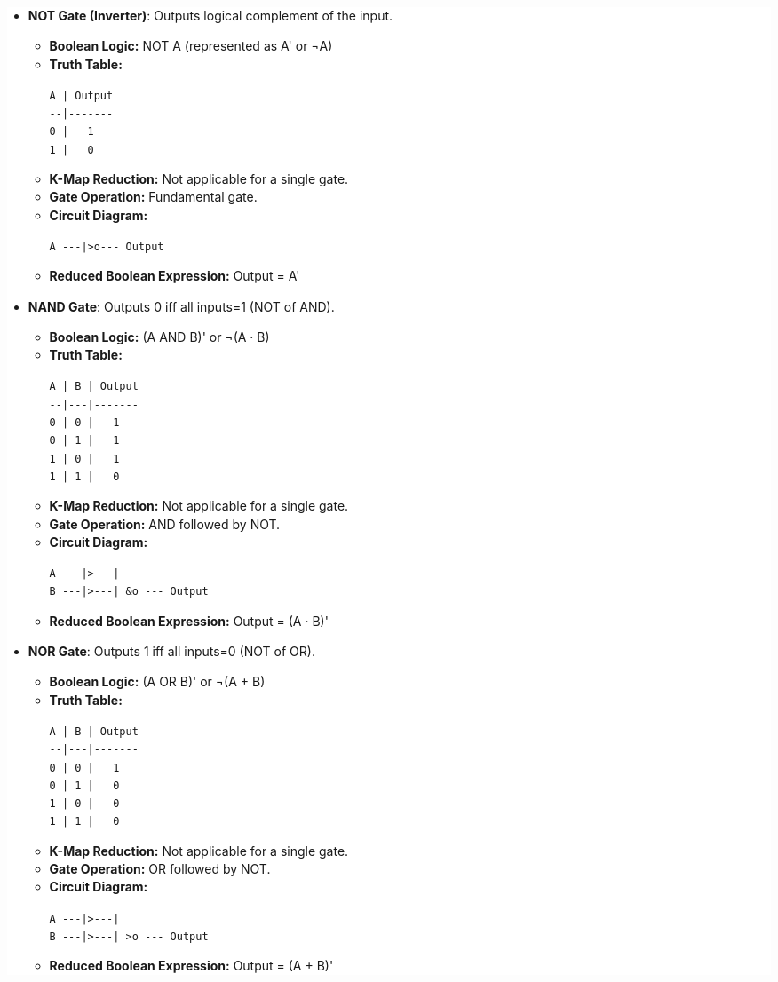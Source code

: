 - **NOT Gate (Inverter)**: Outputs logical complement of the input.
  - **Boolean Logic:** NOT A (represented as A' or ¬A)
  - **Truth Table:**
    ```
    A | Output
    --|-------
    0 |   1
    1 |   0
    ```
  - **K-Map Reduction:** Not applicable for a single gate.
  - **Gate Operation:** Fundamental gate.
  - **Circuit Diagram:**
    ```
    A ---|>o--- Output
    ```
  - **Reduced Boolean Expression:** Output = A'

- **NAND Gate**: Outputs 0 iff all inputs=1 (NOT of AND).
  - **Boolean Logic:**  (A AND B)'  or ¬(A · B)
  - **Truth Table:**
    ```
    A | B | Output
    --|---|-------
    0 | 0 |   1
    0 | 1 |   1
    1 | 0 |   1
    1 | 1 |   0
    ```
  - **K-Map Reduction:** Not applicable for a single gate.
  - **Gate Operation:**  AND followed by NOT.
  - **Circuit Diagram:**
    ```
    A ---|>---|
    B ---|>---| &o --- Output
    ```
  - **Reduced Boolean Expression:** Output = (A · B)'

- **NOR Gate**: Outputs 1 iff all inputs=0 (NOT of OR).
  - **Boolean Logic:** (A OR B)' or ¬(A + B)
  - **Truth Table:**
    ```
    A | B | Output
    --|---|-------
    0 | 0 |   1
    0 | 1 |   0
    1 | 0 |   0
    1 | 1 |   0
    ```
  - **K-Map Reduction:** Not applicable for a single gate.
  - **Gate Operation:** OR followed by NOT.
  - **Circuit Diagram:**
    ```
    A ---|>---|
    B ---|>---| >o --- Output
    ```
  - **Reduced Boolean Expression:** Output = (A + B)'
